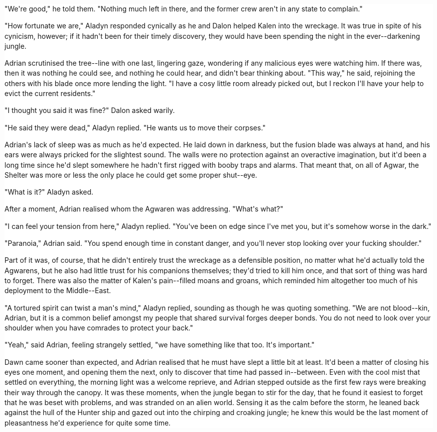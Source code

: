 "We're good," he told them. "Nothing much left in there, and the former
crew aren't in any state to complain."

"How fortunate we are," Aladyn responded cynically as he and Dalon
helped Kalen into the wreckage. It was true in spite of his cynicism,
however; if it hadn't been for their timely discovery, they would have
been spending the night in the ever--darkening jungle.

Adrian scrutinised the tree--line with one last, lingering gaze,
wondering if any malicious eyes were watching him. If there was, then it
was nothing he could see, and nothing he could hear, and didn't bear
thinking about. "This way," he said, rejoining the others with his blade
once more lending the light. "I have a cosy little room already picked
out, but I reckon I'll have your help to evict the current residents."

"I thought you said it was fine?" Dalon asked warily.

"He said they were dead," Aladyn replied. "He wants us to move their
corpses."

Adrian's lack of sleep was as much as he'd expected. He laid down in
darkness, but the fusion blade was always at hand, and his ears were
always pricked for the slightest sound. The walls were no protection
against an overactive imagination, but it'd been a long time since he'd
slept somewhere he hadn't first rigged with booby traps and alarms. That
meant that, on all of Agwar, the Shelter was more or less the only place
he could get some proper shut--eye.

"What is it?" Aladyn asked.

After a moment, Adrian realised whom the Agwaren was addressing. "What's
what?"

"I can feel your tension from here," Aladyn replied. "You've been on
edge since I've met you, but it's somehow worse in the dark."

"Paranoia," Adrian said. "You spend enough time in constant danger, and
you'll never stop looking over your fucking shoulder."

Part of it was, of course, that he didn't entirely trust the wreckage as
a defensible position, no matter what he'd actually told the Agwarens,
but he also had little trust for his companions themselves; they'd tried
to kill him once, and that sort of thing was hard to forget. There was
also the matter of Kalen's pain--filled moans and groans, which reminded
him altogether too much of his deployment to the Middle--East.

"A tortured spirit can twist a man's mind," Aladyn replied, sounding as
though he was quoting something. "We are not blood--kin, Adrian, but it
is a common belief amongst my people that shared survival forges deeper
bonds. You do not need to look over your shoulder when you have comrades
to protect your back."

"Yeah," said Adrian, feeling strangely settled, "we have something like
that too. It's important."

Dawn came sooner than expected, and Adrian realised that he must have
slept a little bit at least. It'd been a matter of closing his eyes one
moment, and opening them the next, only to discover that time had passed
in--between. Even with the cool mist that settled on everything, the
morning light was a welcome reprieve, and Adrian stepped outside as the
first few rays were breaking their way through the canopy. It was these
moments, when the jungle began to stir for the day, that he found it
easiest to forget that he was beset with problems, and was stranded on
an alien world. Sensing it as the calm before the storm, he leaned back
against the hull of the Hunter ship and gazed out into the chirping and
croaking jungle; he knew this would be the last moment of pleasantness
he'd experience for quite some time.
